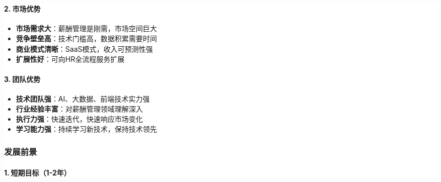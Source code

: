 #### 2. 市场优势
- **市场需求大**：薪酬管理是刚需，市场空间巨大
- **竞争壁垒高**：技术门槛高，数据积累需要时间
- **商业模式清晰**：SaaS模式，收入可预测性强
- **扩展性好**：可向HR全流程服务扩展

#### 3. 团队优势
- **技术团队强**：AI、大数据、前端技术实力强
- **行业经验丰富**：对薪酬管理领域理解深入
- **执行力强**：快速迭代，快速响应市场变化
- **学习能力强**：持续学习新技术，保持技术领先

### 发展前景

#### 1. 短期目标（1-2年）
